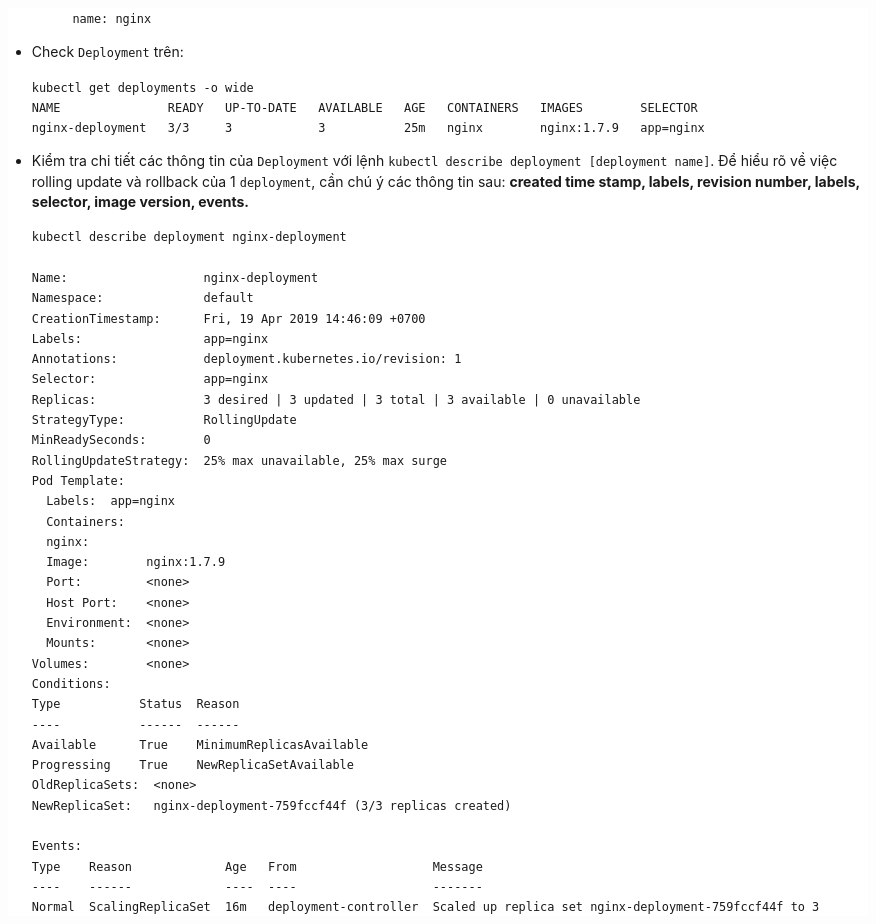    ```
            name: nginx
   ```

- Check `Deployment` trên:

  ```
  kubectl get deployments -o wide
  NAME               READY   UP-TO-DATE   AVAILABLE   AGE   CONTAINERS   IMAGES        SELECTOR
  nginx-deployment   3/3     3            3           25m   nginx        nginx:1.7.9   app=nginx
  ```
  
- Kiểm tra chi tiết các thông tin của `Deployment` với lệnh `kubectl describe deployment [deployment name]`. Để hiểu rõ về việc rolling update và rollback của 1 `deployment`, cần chú ý các thông tin sau: **created time stamp, labels, revision number, labels, selector, image version, events.**

  ```
  kubectl describe deployment nginx-deployment
  
  Name:                   nginx-deployment
  Namespace:              default
  CreationTimestamp:      Fri, 19 Apr 2019 14:46:09 +0700
  Labels:                 app=nginx
  Annotations:            deployment.kubernetes.io/revision: 1
  Selector:               app=nginx
  Replicas:               3 desired | 3 updated | 3 total | 3 available | 0 unavailable
  StrategyType:           RollingUpdate
  MinReadySeconds:        0
  RollingUpdateStrategy:  25% max unavailable, 25% max surge
  Pod Template:
    Labels:  app=nginx
    Containers:
    nginx:
    Image:        nginx:1.7.9
    Port:         <none>
    Host Port:    <none>
    Environment:  <none>
    Mounts:       <none>
  Volumes:        <none>
  Conditions:
  Type           Status  Reason
  ----           ------  ------
  Available      True    MinimumReplicasAvailable
  Progressing    True    NewReplicaSetAvailable
  OldReplicaSets:  <none>
  NewReplicaSet:   nginx-deployment-759fccf44f (3/3 replicas created)
  
  Events:
  Type    Reason             Age   From                   Message
  ----    ------             ----  ----                   -------
  Normal  ScalingReplicaSet  16m   deployment-controller  Scaled up replica set nginx-deployment-759fccf44f to 3
  ```
  